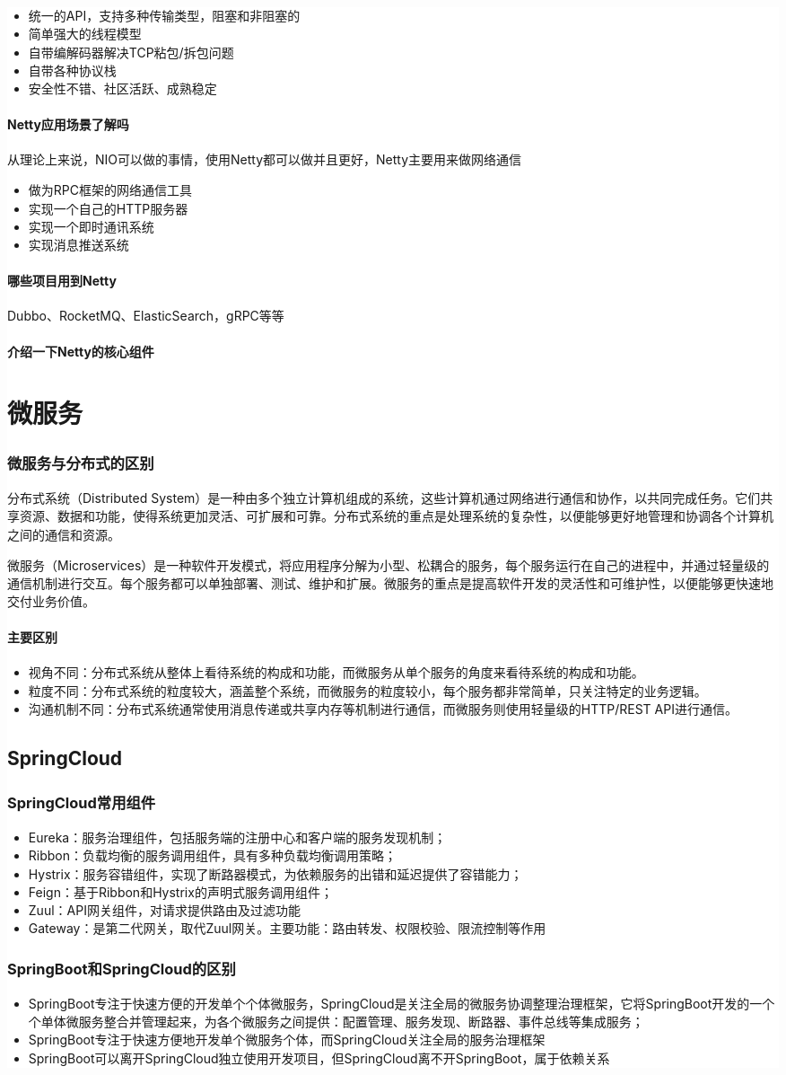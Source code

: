 * 统一的API，支持多种传输类型，阻塞和非阻塞的
* 简单强大的线程模型
* 自带编解码器解决TCP粘包/拆包问题
* 自带各种协议栈
* 安全性不错、社区活跃、成熟稳定

#### Netty应用场景了解吗

从理论上来说，NIO可以做的事情，使用Netty都可以做并且更好，Netty主要用来做网络通信

* 做为RPC框架的网络通信工具
* 实现一个自己的HTTP服务器
* 实现一个即时通讯系统
* 实现消息推送系统

#### 哪些项目用到Netty

Dubbo、RocketMQ、ElasticSearch，gRPC等等

#### 介绍一下Netty的核心组件



# 微服务

### 微服务与分布式的区别

分布式系统（Distributed System）是一种由多个独立计算机组成的系统，这些计算机通过网络进行通信和协作，以共同完成任务。它们共享资源、数据和功能，使得系统更加灵活、可扩展和可靠。分布式系统的重点是处理系统的复杂性，以便能够更好地管理和协调各个计算机之间的通信和资源。

微服务（Microservices）是一种软件开发模式，将应用程序分解为小型、松耦合的服务，每个服务运行在自己的进程中，并通过轻量级的通信机制进行交互。每个服务都可以单独部署、测试、维护和扩展。微服务的重点是提高软件开发的灵活性和可维护性，以便能够更快速地交付业务价值。

#### 主要区别

* 视角不同：分布式系统从整体上看待系统的构成和功能，而微服务从单个服务的角度来看待系统的构成和功能。
* 粒度不同：分布式系统的粒度较大，涵盖整个系统，而微服务的粒度较小，每个服务都非常简单，只关注特定的业务逻辑。
* 沟通机制不同：分布式系统通常使用消息传递或共享内存等机制进行通信，而微服务则使用轻量级的HTTP/REST API进行通信。

## SpringCloud

### SpringCloud常用组件

* Eureka：服务治理组件，包括服务端的注册中心和客户端的服务发现机制；
* Ribbon：负载均衡的服务调用组件，具有多种负载均衡调用策略；
* Hystrix：服务容错组件，实现了断路器模式，为依赖服务的出错和延迟提供了容错能力；
* Feign：基于Ribbon和Hystrix的声明式服务调用组件；
* Zuul：API网关组件，对请求提供路由及过滤功能
* Gateway：是第二代网关，取代Zuul网关。主要功能：路由转发、权限校验、限流控制等作用

### SpringBoot和SpringCloud的区别

* SpringBoot专注于快速方便的开发单个个体微服务，SpringCloud是关注全局的微服务协调整理治理框架，它将SpringBoot开发的一个个单体微服务整合并管理起来，为各个微服务之间提供：配置管理、服务发现、断路器、事件总线等集成服务；
* SpringBoot专注于快速方便地开发单个微服务个体，而SpringCloud关注全局的服务治理框架
* SpringBoot可以离开SpringCloud独立使用开发项目，但SpringCloud离不开SpringBoot，属于依赖关系

